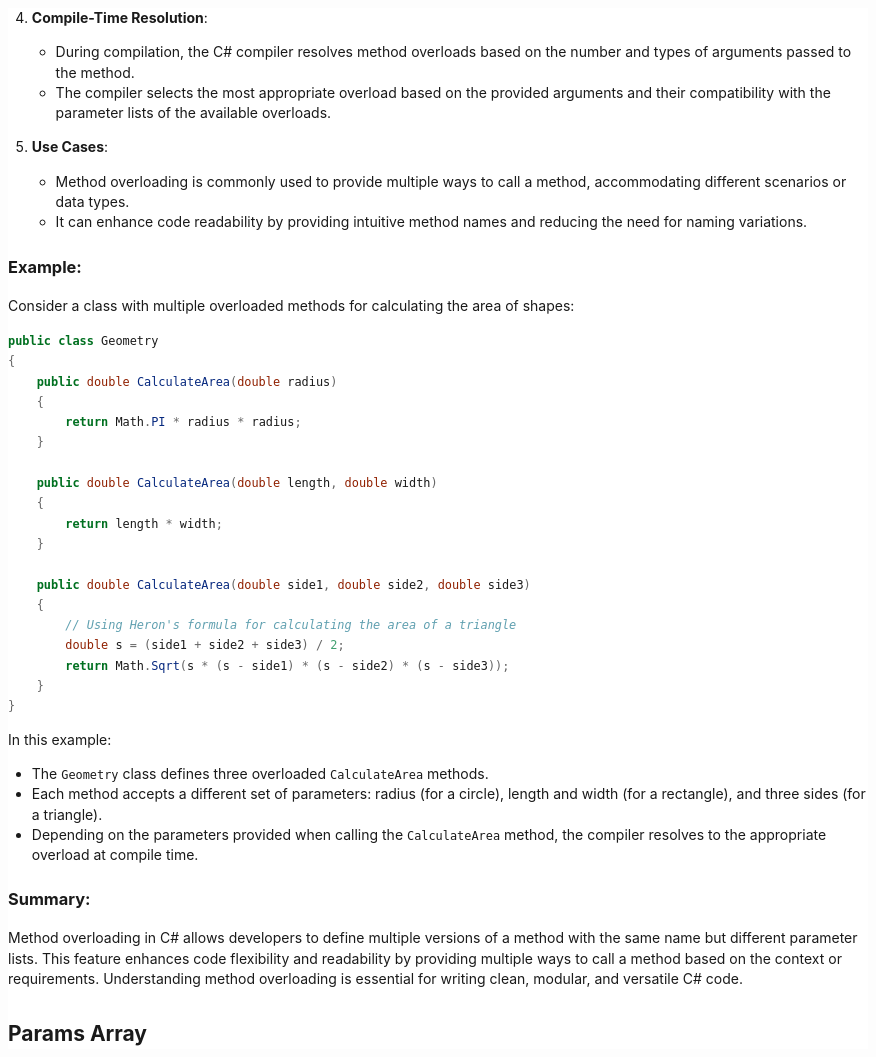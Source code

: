 4. **Compile-Time Resolution**:
   - During compilation, the C# compiler resolves method overloads based on the number and types of arguments passed to the method.
   - The compiler selects the most appropriate overload based on the provided arguments and their compatibility with the parameter lists of the available overloads.

5. **Use Cases**:
   - Method overloading is commonly used to provide multiple ways to call a method, accommodating different scenarios or data types.
   - It can enhance code readability by providing intuitive method names and reducing the need for naming variations.

### Example:

Consider a class with multiple overloaded methods for calculating the area of shapes:

```csharp
public class Geometry
{
    public double CalculateArea(double radius)
    {
        return Math.PI * radius * radius;
    }

    public double CalculateArea(double length, double width)
    {
        return length * width;
    }

    public double CalculateArea(double side1, double side2, double side3)
    {
        // Using Heron's formula for calculating the area of a triangle
        double s = (side1 + side2 + side3) / 2;
        return Math.Sqrt(s * (s - side1) * (s - side2) * (s - side3));
    }
}
```

In this example:
- The `Geometry` class defines three overloaded `CalculateArea` methods.
- Each method accepts a different set of parameters: radius (for a circle), length and width (for a rectangle), and three sides (for a triangle).
- Depending on the parameters provided when calling the `CalculateArea` method, the compiler resolves to the appropriate overload at compile time.

### Summary:

Method overloading in C# allows developers to define multiple versions of a method with the same name but different parameter lists. This feature enhances code flexibility and readability by providing multiple ways to call a method based on the context or requirements. Understanding method overloading is essential for writing clean, modular, and versatile C# code.

## Params Array
